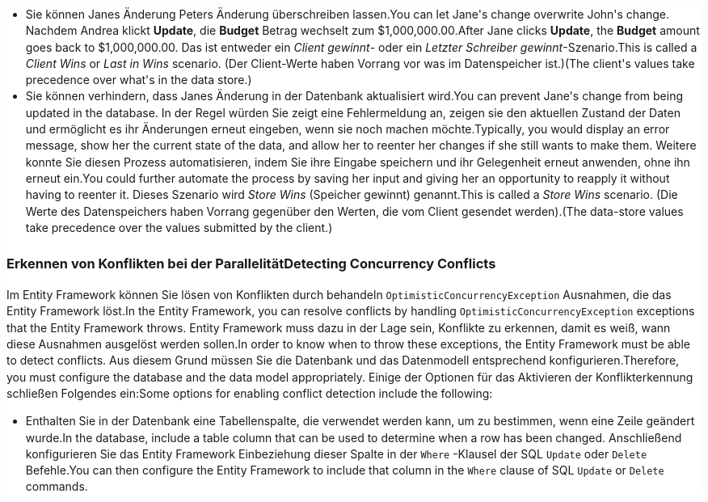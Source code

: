 - <span data-ttu-id="92942-150">Sie können Janes Änderung Peters Änderung überschreiben lassen.</span><span class="sxs-lookup"><span data-stu-id="92942-150">You can let Jane's change overwrite John's change.</span></span> <span data-ttu-id="92942-151">Nachdem Andrea klickt **Update**, die **Budget** Betrag wechselt zum $1,000,000.00.</span><span class="sxs-lookup"><span data-stu-id="92942-151">After Jane clicks **Update**, the **Budget** amount goes back to $1,000,000.00.</span></span> <span data-ttu-id="92942-152">Das ist entweder ein *Client gewinnt*- oder ein *Letzter Schreiber gewinnt*-Szenario.</span><span class="sxs-lookup"><span data-stu-id="92942-152">This is called a *Client Wins* or *Last in Wins* scenario.</span></span> <span data-ttu-id="92942-153">(Der Client-Werte haben Vorrang vor was im Datenspeicher ist.)</span><span class="sxs-lookup"><span data-stu-id="92942-153">(The client's values take precedence over what's in the data store.)</span></span>
- <span data-ttu-id="92942-154">Sie können verhindern, dass Janes Änderung in der Datenbank aktualisiert wird.</span><span class="sxs-lookup"><span data-stu-id="92942-154">You can prevent Jane's change from being updated in the database.</span></span> <span data-ttu-id="92942-155">In der Regel würden Sie zeigt eine Fehlermeldung an, zeigen sie den aktuellen Zustand der Daten und ermöglicht es ihr Änderungen erneut eingeben, wenn sie noch machen möchte.</span><span class="sxs-lookup"><span data-stu-id="92942-155">Typically, you would display an error message, show her the current state of the data, and allow her to reenter her changes if she still wants to make them.</span></span> <span data-ttu-id="92942-156">Weitere konnte Sie diesen Prozess automatisieren, indem Sie ihre Eingabe speichern und ihr Gelegenheit erneut anwenden, ohne ihn erneut ein.</span><span class="sxs-lookup"><span data-stu-id="92942-156">You could further automate the process by saving her input and giving her an opportunity to reapply it without having to reenter it.</span></span> <span data-ttu-id="92942-157">Dieses Szenario wird *Store Wins* (Speicher gewinnt) genannt.</span><span class="sxs-lookup"><span data-stu-id="92942-157">This is called a *Store Wins* scenario.</span></span> <span data-ttu-id="92942-158">(Die Werte des Datenspeichers haben Vorrang gegenüber den Werten, die vom Client gesendet werden).</span><span class="sxs-lookup"><span data-stu-id="92942-158">(The data-store values take precedence over the values submitted by the client.)</span></span>

### <a name="detecting-concurrency-conflicts"></a><span data-ttu-id="92942-159">Erkennen von Konflikten bei der Parallelität</span><span class="sxs-lookup"><span data-stu-id="92942-159">Detecting Concurrency Conflicts</span></span>

<span data-ttu-id="92942-160">Im Entity Framework können Sie lösen von Konflikten durch behandeln `OptimisticConcurrencyException` Ausnahmen, die das Entity Framework löst.</span><span class="sxs-lookup"><span data-stu-id="92942-160">In the Entity Framework, you can resolve conflicts by handling `OptimisticConcurrencyException` exceptions that the Entity Framework throws.</span></span> <span data-ttu-id="92942-161">Entity Framework muss dazu in der Lage sein, Konflikte zu erkennen, damit es weiß, wann diese Ausnahmen ausgelöst werden sollen.</span><span class="sxs-lookup"><span data-stu-id="92942-161">In order to know when to throw these exceptions, the Entity Framework must be able to detect conflicts.</span></span> <span data-ttu-id="92942-162">Aus diesem Grund müssen Sie die Datenbank und das Datenmodell entsprechend konfigurieren.</span><span class="sxs-lookup"><span data-stu-id="92942-162">Therefore, you must configure the database and the data model appropriately.</span></span> <span data-ttu-id="92942-163">Einige der Optionen für das Aktivieren der Konflikterkennung schließen Folgendes ein:</span><span class="sxs-lookup"><span data-stu-id="92942-163">Some options for enabling conflict detection include the following:</span></span>

- <span data-ttu-id="92942-164">Enthalten Sie in der Datenbank eine Tabellenspalte, die verwendet werden kann, um zu bestimmen, wenn eine Zeile geändert wurde.</span><span class="sxs-lookup"><span data-stu-id="92942-164">In the database, include a table column that can be used to determine when a row has been changed.</span></span> <span data-ttu-id="92942-165">Anschließend konfigurieren Sie das Entity Framework Einbeziehung dieser Spalte in der `Where` -Klausel der SQL `Update` oder `Delete` Befehle.</span><span class="sxs-lookup"><span data-stu-id="92942-165">You can then configure the Entity Framework to include that column in the `Where` clause of SQL `Update` or `Delete` commands.</span></span>
